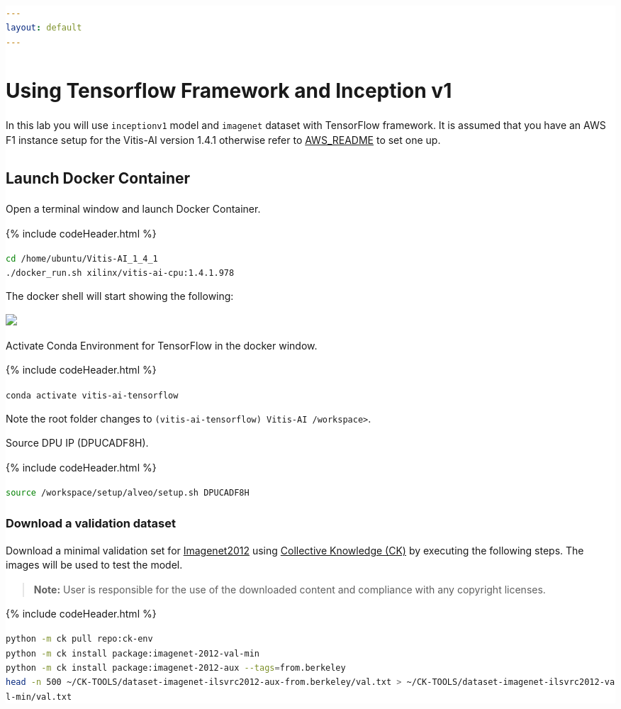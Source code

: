 ```yaml
---
layout: default
---
```


# Using Tensorflow Framework and Inception v1

In this lab you will use `inceptionv1` model and `imagenet` dataset with TensorFlow framework. It is assumed that you have an AWS F1 instance setup for the Vitis-AI version 1.4.1 otherwise refer to [AWS_README](./setup_vitisai_awsf1.md) to set one up.

## Launch Docker Container
Open a terminal window and launch Docker Container.

{% include codeHeader.html %}
```sh
cd /home/ubuntu/Vitis-AI_1_4_1
./docker_run.sh xilinx/vitis-ai-cpu:1.4.1.978
```

The docker shell will start showing the following:

![](images/tf_inceptionv1/docker_run.png)

Activate Conda Environment for TensorFlow in the docker window.

{% include codeHeader.html %}
```sh
conda activate vitis-ai-tensorflow
```

Note the root folder changes to `(vitis-ai-tensorflow) Vitis-AI /workspace>`.

Source DPU IP (DPUCADF8H).

{% include codeHeader.html %}
```sh
source /workspace/setup/alveo/setup.sh DPUCADF8H
```

### Download a validation dataset

Download a minimal validation set for [Imagenet2012](http://www.image-net.org/challenges/LSVRC/2012) using [Collective Knowledge (CK)](https://github.com/ctuning) by executing the following steps. The images will be used to test the model.

> **Note:** User is responsible for the use of the downloaded content and compliance with any copyright licenses.

{% include codeHeader.html %}
```sh
python -m ck pull repo:ck-env
python -m ck install package:imagenet-2012-val-min
python -m ck install package:imagenet-2012-aux --tags=from.berkeley
head -n 500 ~/CK-TOOLS/dataset-imagenet-ilsvrc2012-aux-from.berkeley/val.txt > ~/CK-TOOLS/dataset-imagenet-ilsvrc2012-val-min/val.txt
```
